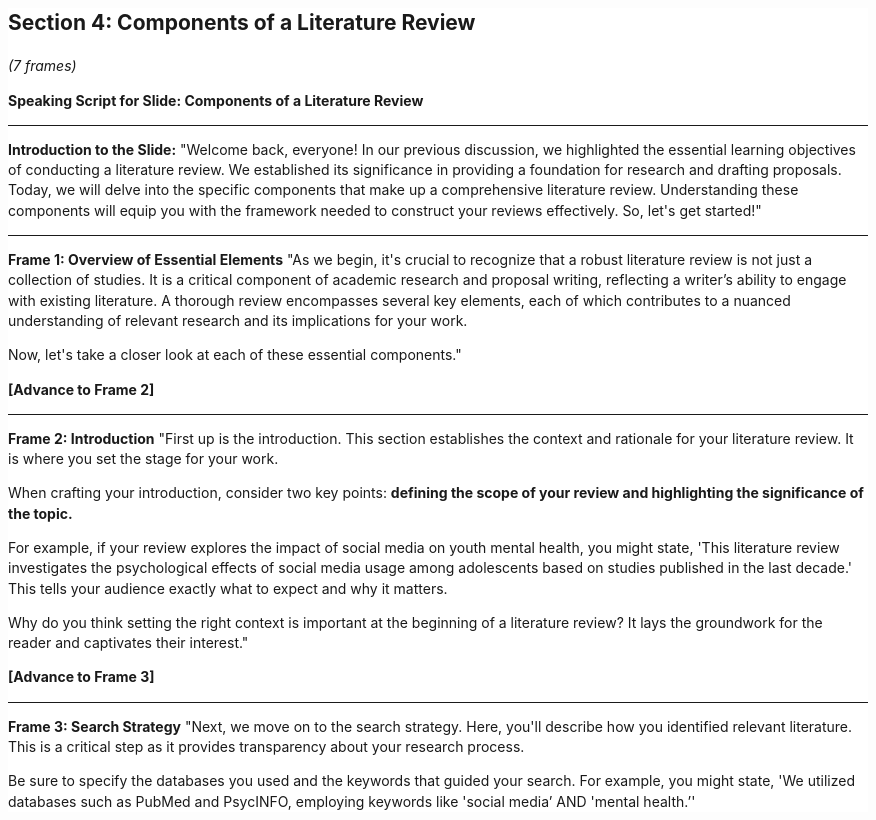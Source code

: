 
## Section 4: Components of a Literature Review
*(7 frames)*

**Speaking Script for Slide: Components of a Literature Review**

---

**Introduction to the Slide:**
"Welcome back, everyone! In our previous discussion, we highlighted the essential learning objectives of conducting a literature review. We established its significance in providing a foundation for research and drafting proposals. Today, we will delve into the specific components that make up a comprehensive literature review. Understanding these components will equip you with the framework needed to construct your reviews effectively. So, let's get started!"

---

**Frame 1: Overview of Essential Elements**
"As we begin, it's crucial to recognize that a robust literature review is not just a collection of studies. It is a critical component of academic research and proposal writing, reflecting a writer’s ability to engage with existing literature. A thorough review encompasses several key elements, each of which contributes to a nuanced understanding of relevant research and its implications for your work.

Now, let's take a closer look at each of these essential components."

**[Advance to Frame 2]**

---

**Frame 2: Introduction**
"First up is the introduction. This section establishes the context and rationale for your literature review. It is where you set the stage for your work.

When crafting your introduction, consider two key points: **defining the scope of your review and highlighting the significance of the topic.** 

For example, if your review explores the impact of social media on youth mental health, you might state, 'This literature review investigates the psychological effects of social media usage among adolescents based on studies published in the last decade.' This tells your audience exactly what to expect and why it matters.

Why do you think setting the right context is important at the beginning of a literature review? It lays the groundwork for the reader and captivates their interest."

**[Advance to Frame 3]**

---

**Frame 3: Search Strategy**
"Next, we move on to the search strategy. Here, you'll describe how you identified relevant literature. This is a critical step as it provides transparency about your research process.

Be sure to specify the databases you used and the keywords that guided your search. For example, you might state, 'We utilized databases such as PubMed and PsycINFO, employing keywords like 'social media’ AND 'mental health.’'
